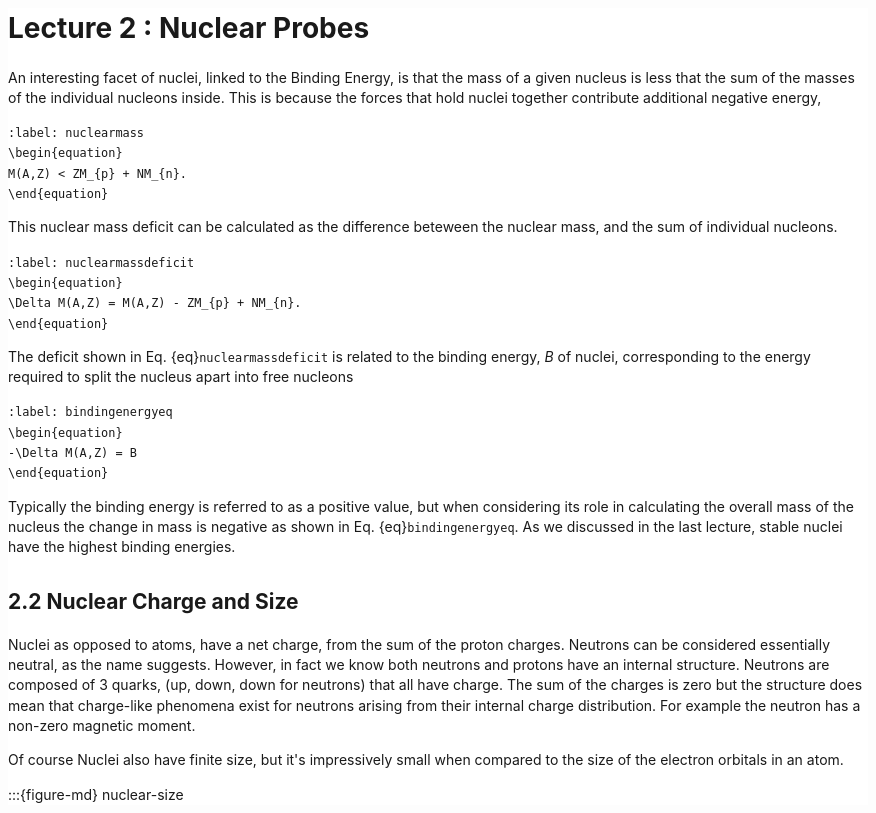 # Lecture 2 : Nuclear Probes

An interesting facet of nuclei, linked to the Binding Energy, is that the mass of a given nucleus is less that the sum of the masses of the individual nucleons inside. This is because the forces that hold nuclei together contribute additional negative energy, 

```{math}
:label: nuclearmass
\begin{equation}
M(A,Z) < ZM_{p} + NM_{n}.
\end{equation}
```

This nuclear mass deficit can be calculated as the difference beteween the nuclear mass, and the sum of individual nucleons.

```{math}
:label: nuclearmassdeficit
\begin{equation}
\Delta M(A,Z) = M(A,Z) - ZM_{p} + NM_{n}.
\end{equation}
```

The deficit shown in Eq. {eq}`nuclearmassdeficit` is related to the binding energy, $B$ of nuclei, corresponding to the energy required to split the nucleus apart into free nucleons
```{math}
:label: bindingenergyeq
\begin{equation}
-\Delta M(A,Z) = B
\end{equation}
```

Typically the binding energy is referred to as a positive value, but when considering its role in calculating the overall mass of the nucleus the change in mass is negative as shown in Eq. {eq}`bindingenergyeq`. As we discussed in the last lecture, stable nuclei have the highest binding energies.


## 2.2 Nuclear Charge and Size
Nuclei as opposed to atoms, have a net charge, from the sum of the proton charges. Neutrons can be considered essentially neutral, as the name suggests. However, in fact we know both neutrons and protons have an internal structure. Neutrons are composed of 3 quarks, (up, down, down for neutrons) that all have charge. The sum of the charges is zero but the structure does mean that charge-like phenomena exist for neutrons arising from their internal charge distribution. For example the neutron has a non-zero magnetic moment.

Of course Nuclei also have finite size, but it's impressively small when compared to the size of the electron orbitals in an atom. 


:::{figure-md} nuclear-size